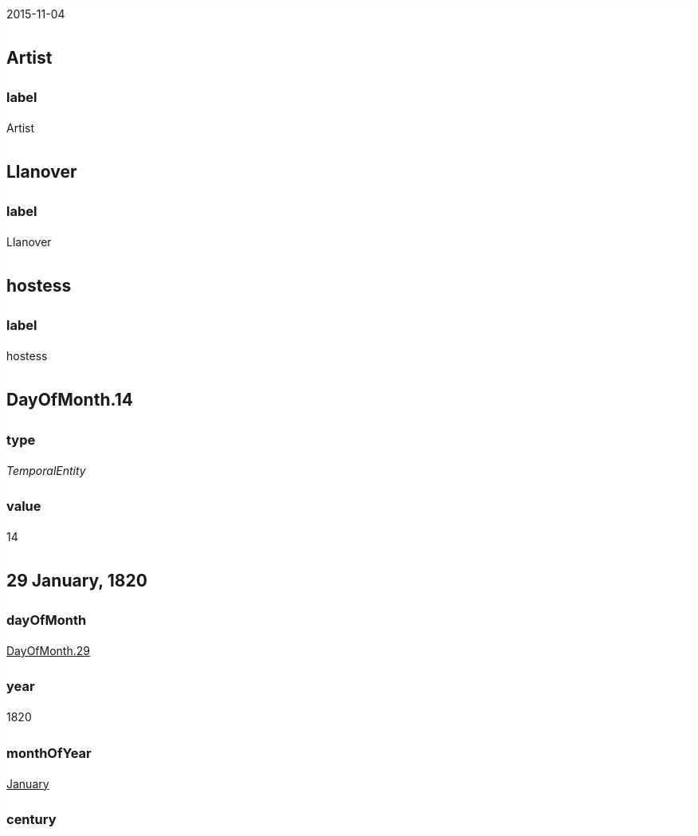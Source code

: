 
2015-11-04

## Artist

### label


Artist

## Llanover

### label


Llanover

## hostess

### label


hostess

## DayOfMonth.14

### type


*TemporalEntity*

### value


14

## 29 January, 1820

### dayOfMonth


[DayOfMonth.29](#DayOfMonth.29)

### year


1820

### monthOfYear


[January](#January)

### century
